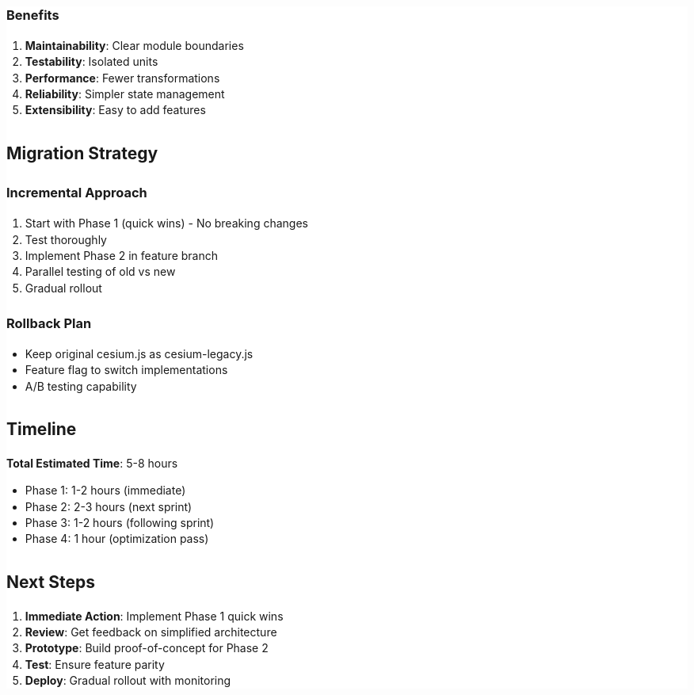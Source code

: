 ### Benefits
1. **Maintainability**: Clear module boundaries
2. **Testability**: Isolated units
3. **Performance**: Fewer transformations
4. **Reliability**: Simpler state management
5. **Extensibility**: Easy to add features

## Migration Strategy

### Incremental Approach
1. Start with Phase 1 (quick wins) - No breaking changes
2. Test thoroughly
3. Implement Phase 2 in feature branch
4. Parallel testing of old vs new
5. Gradual rollout

### Rollback Plan
- Keep original cesium.js as cesium-legacy.js
- Feature flag to switch implementations
- A/B testing capability

## Timeline

**Total Estimated Time**: 5-8 hours

- Phase 1: 1-2 hours (immediate)
- Phase 2: 2-3 hours (next sprint)
- Phase 3: 1-2 hours (following sprint)
- Phase 4: 1 hour (optimization pass)

## Next Steps

1. **Immediate Action**: Implement Phase 1 quick wins
2. **Review**: Get feedback on simplified architecture
3. **Prototype**: Build proof-of-concept for Phase 2
4. **Test**: Ensure feature parity
5. **Deploy**: Gradual rollout with monitoring